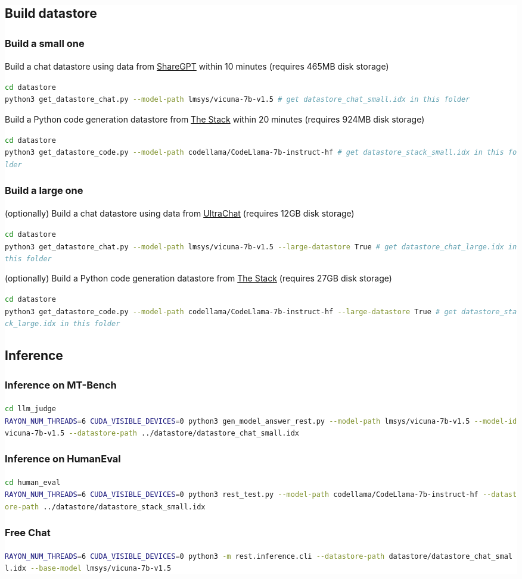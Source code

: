 ## Build datastore

### Build a small one
Build a chat datastore using data from [ShareGPT](https://huggingface.co/datasets/Aeala/ShareGPT_Vicuna_unfiltered) within 10 minutes (requires 465MB disk storage)
```bash
cd datastore
python3 get_datastore_chat.py --model-path lmsys/vicuna-7b-v1.5 # get datastore_chat_small.idx in this folder
```
Build a Python code generation datastore from [The Stack](https://huggingface.co/datasets/bigcode/the-stack) within 20 minutes (requires 924MB disk storage)
```bash
cd datastore
python3 get_datastore_code.py --model-path codellama/CodeLlama-7b-instruct-hf # get datastore_stack_small.idx in this folder
```

### Build a large one
(optionally) Build a chat datastore using data from [UltraChat](https://huggingface.co/datasets/stingning/ultrachat) (requires 12GB disk storage)
```bash
cd datastore
python3 get_datastore_chat.py --model-path lmsys/vicuna-7b-v1.5 --large-datastore True # get datastore_chat_large.idx in  this folder
```
(optionally) Build a Python code generation datastore from [The Stack](https://huggingface.co/datasets/bigcode/the-stack) (requires 27GB disk storage)
```bash
cd datastore
python3 get_datastore_code.py --model-path codellama/CodeLlama-7b-instruct-hf --large-datastore True # get datastore_stack_large.idx in this folder
```

## Inference

### Inference on MT-Bench
```bash
cd llm_judge
RAYON_NUM_THREADS=6 CUDA_VISIBLE_DEVICES=0 python3 gen_model_answer_rest.py --model-path lmsys/vicuna-7b-v1.5 --model-id vicuna-7b-v1.5 --datastore-path ../datastore/datastore_chat_small.idx
```

### Inference on HumanEval
```bash
cd human_eval
RAYON_NUM_THREADS=6 CUDA_VISIBLE_DEVICES=0 python3 rest_test.py --model-path codellama/CodeLlama-7b-instruct-hf --datastore-path ../datastore/datastore_stack_small.idx
```

### Free Chat
```bash
RAYON_NUM_THREADS=6 CUDA_VISIBLE_DEVICES=0 python3 -m rest.inference.cli --datastore-path datastore/datastore_chat_small.idx --base-model lmsys/vicuna-7b-v1.5
```
